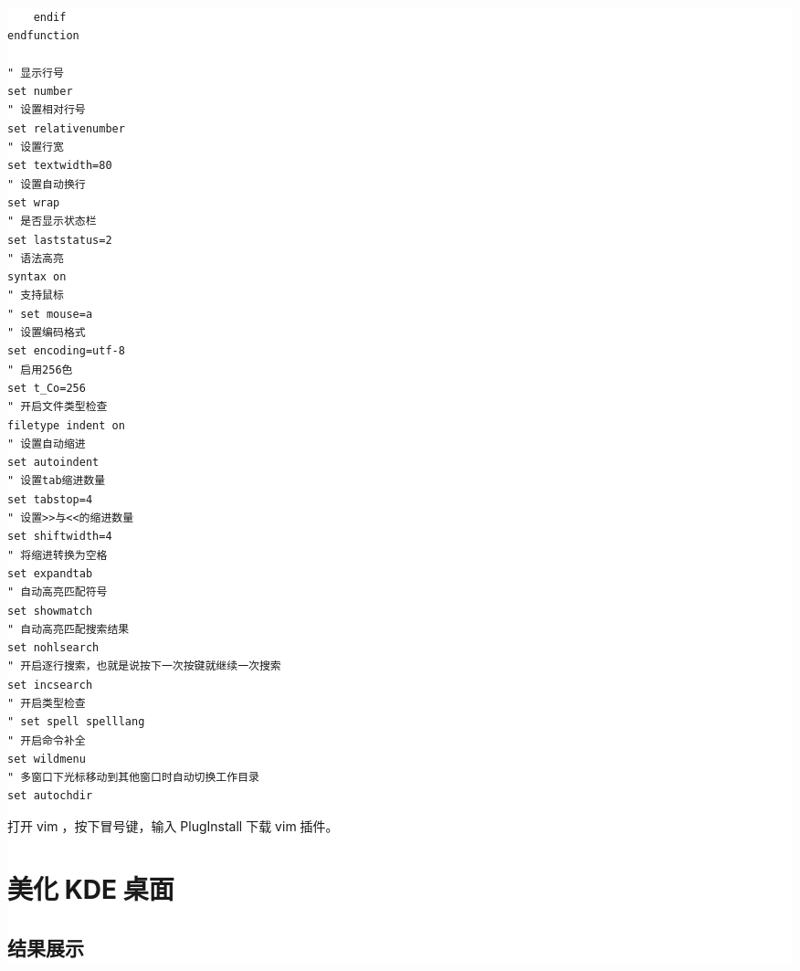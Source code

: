 ```
    endif
endfunction

" 显示行号
set number
" 设置相对行号
set relativenumber
" 设置行宽
set textwidth=80
" 设置自动换行
set wrap
" 是否显示状态栏
set laststatus=2
" 语法高亮
syntax on
" 支持鼠标
" set mouse=a
" 设置编码格式
set encoding=utf-8
" 启用256色
set t_Co=256
" 开启文件类型检查
filetype indent on
" 设置自动缩进
set autoindent
" 设置tab缩进数量
set tabstop=4
" 设置>>与<<的缩进数量
set shiftwidth=4
" 将缩进转换为空格
set expandtab
" 自动高亮匹配符号
set showmatch
" 自动高亮匹配搜索结果
set nohlsearch
" 开启逐行搜索，也就是说按下一次按键就继续一次搜索
set incsearch
" 开启类型检查
" set spell spelllang
" 开启命令补全
set wildmenu
" 多窗口下光标移动到其他窗口时自动切换工作目录
set autochdir
```

打开 vim ，按下冒号键，输入 PlugInstall 下载 vim 插件。

# 美化 KDE 桌面

## 结果展示

